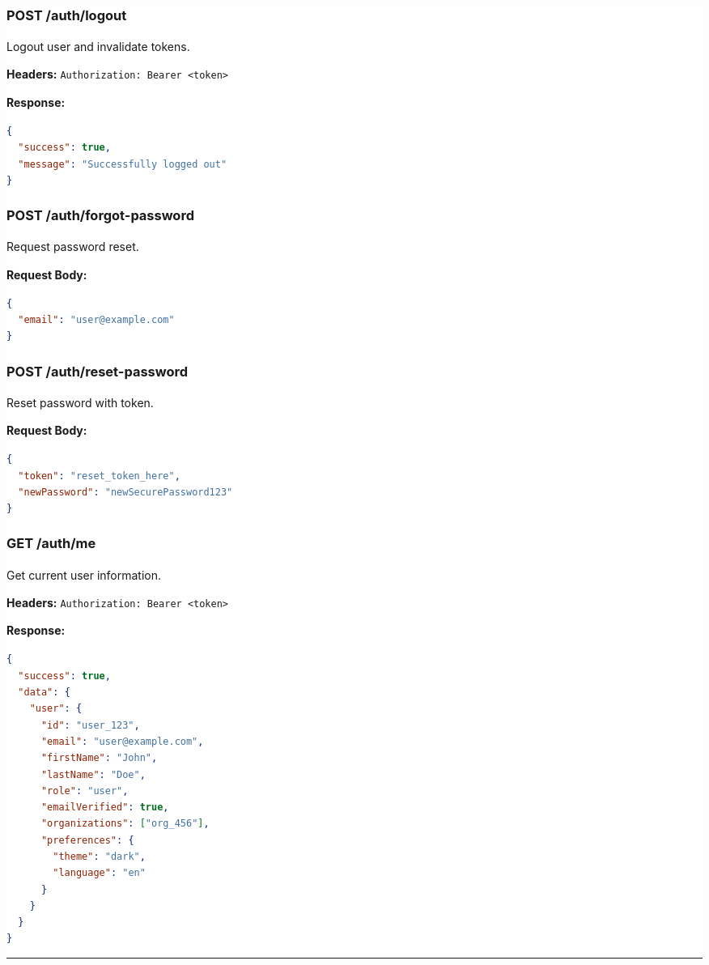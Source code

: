 ### POST /auth/logout

Logout user and invalidate tokens.

**Headers:** `Authorization: Bearer <token>`

**Response:**
```json
{
  "success": true,
  "message": "Successfully logged out"
}
```

### POST /auth/forgot-password

Request password reset.

**Request Body:**
```json
{
  "email": "user@example.com"
}
```

### POST /auth/reset-password

Reset password with token.

**Request Body:**
```json
{
  "token": "reset_token_here",
  "newPassword": "newSecurePassword123"
}
```

### GET /auth/me

Get current user information.

**Headers:** `Authorization: Bearer <token>`

**Response:**
```json
{
  "success": true,
  "data": {
    "user": {
      "id": "user_123",
      "email": "user@example.com",
      "firstName": "John",
      "lastName": "Doe",
      "role": "user",
      "emailVerified": true,
      "organizations": ["org_456"],
      "preferences": {
        "theme": "dark",
        "language": "en"
      }
    }
  }
}
```

---